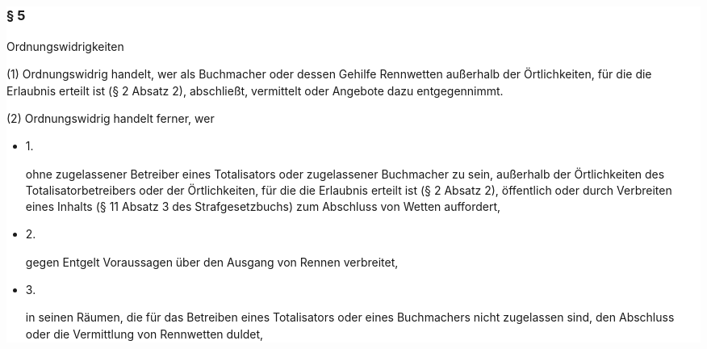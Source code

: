 </div>

</div>

</div>

</div>

<span id="BJNR206510021BJNE000600000.html"></span>

### § 5  
Ordnungswidrigkeiten

<div>

<div class="jnhtml">

<div>

<div class="jurAbsatz">

(1) Ordnungswidrig handelt, wer als Buchmacher oder dessen Gehilfe
Rennwetten außerhalb der Örtlichkeiten, für die die Erlaubnis erteilt
ist (§ 2 Absatz 2), abschließt, vermittelt oder Angebote dazu
entgegennimmt.

</div>

<div class="jurAbsatz">

(2) Ordnungswidrig handelt ferner, wer

  - 1\.
    
    <div>
    
    ohne zugelassener Betreiber eines Totalisators oder zugelassener
    Buchmacher zu sein, außerhalb der Örtlichkeiten des
    Totalisatorbetreibers oder der Örtlichkeiten, für die die Erlaubnis
    erteilt ist (§ 2 Absatz 2), öffentlich oder durch Verbreiten eines
    Inhalts (§ 11 Absatz 3 des Strafgesetzbuchs) zum Abschluss von
    Wetten auffordert,
    
    </div>

  - 2\.
    
    <div>
    
    gegen Entgelt Voraussagen über den Ausgang von Rennen verbreitet,
    
    </div>

  - 3\.
    
    <div>
    
    in seinen Räumen, die für das Betreiben eines Totalisators oder
    eines Buchmachers nicht zugelassen sind, den Abschluss oder die
    Vermittlung von Rennwetten duldet,
    
    </div>
